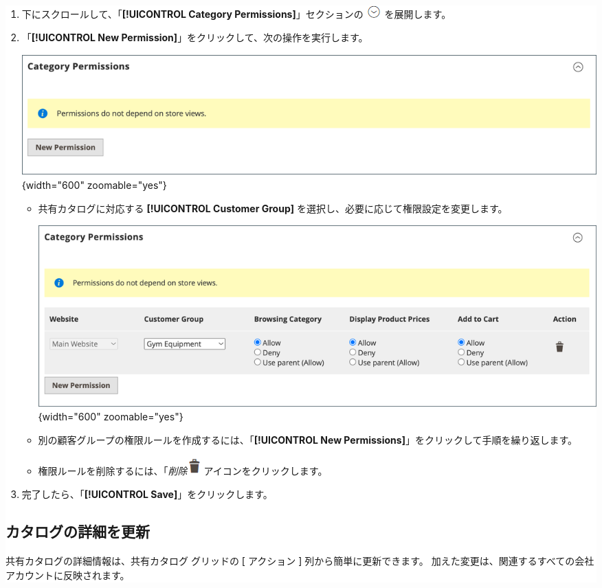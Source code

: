 1. 下にスクロールして、「**[!UICONTROL Category Permissions]**」セクションの ![&#x200B; 展開セレクター &#x200B;](../assets/icon-display-expand.png) を展開します。

1. 「**[!UICONTROL New Permission]**」をクリックして、次の操作を実行します。

   ![&#x200B; 新しい権限 &#x200B;](./assets/category-permissions-new.png){width="600" zoomable="yes"}

   - 共有カタログに対応する **[!UICONTROL Customer Group]** を選択し、必要に応じて権限設定を変更します。

     ![&#x200B; カテゴリ権限ルール &#x200B;](./assets/shared-catalog-category-permissions.png){width="600" zoomable="yes"}

   - 別の顧客グループの権限ルールを作成するには、「**[!UICONTROL New Permissions]**」をクリックして手順を繰り返します。

   - 権限ルールを削除するには、「_削除_![&#x200B; ごみ箱 &#x200B;](../assets/icon-delete-trashcan-solid.png) アイコンをクリックします。

1. 完了したら、「**[!UICONTROL Save]**」をクリックします。

## カタログの詳細を更新

共有カタログの詳細情報は、共有カタログ グリッドの [ アクション ] 列から簡単に更新できます。 加えた変更は、関連するすべての会社アカウントに反映されます。
